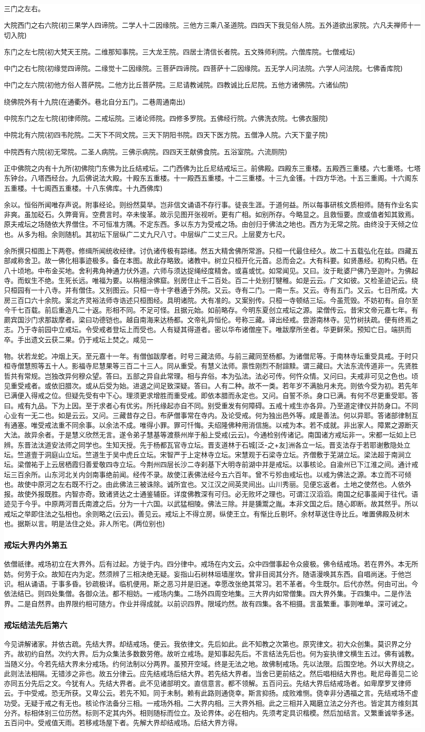 三门之左右。  

大院西门之右六院(初三果学人四谛院。二学人十二因缘院。三他方三乘八圣道院。四四天下我见俗人院。五外道欲出家院。六凡夫禅师十一切入院)  

东门之左七院(初大梵天王院。二维那知事院。三大龙王院。四居士清信长者院。五文殊师利院。六僧库院。七僧戒坛)  

中门之右七院(初缘觉四谛院。二缘觉十二因缘院。三菩萨四谛院。四菩萨十二因缘院。五无学人问法院。六学人问法院。七佛香库院)  

中门之左六院(初他方俗人菩萨院。二他方比丘菩萨院。三尼请教诫院。四教诚比丘尼院。五他方诸佛院。六诸仙院)  

绕佛院外有十九院(在通衢外。巷北自分五门。二巷周通南出)  

中院东门之左七院(初律师院。二戒坛院。三诸论师院。四修多罗院。五佛经行院。六佛洗衣院。七佛衣服院)  

中院北有六院(初四韦陀院。二天下不同文院。三天下阴阳书院。四天下医方院。五僧净人院。六天下童子院)  

中院西有六院(初无常院。二圣人病院。三佛示病院。四四天王献佛食院。五浴室院。六流厕院)  

正中佛院之内有十九所(初佛院门东佛为比丘结戒坛。二门西佛为比丘尼结戒坛三。前佛殿。四殿东三重楼。五殿西三重楼。六七重塔。七塔东钟台。八塔西经台。九后佛说法大殿。十殿东五重楼。十一殿西五重楼。十二三重楼。十三九金镬。十四方华池。十五三重阁。十六阁东五重楼。十七阁西五重楼。十八东佛库。十九西佛库)  

余以。恒俗所闻唯存声说。附事经论。则纷然莫举。岂非信文诵语不存行事。徒丧生涯。于道何益。所以每事研核文质相师。随有作业名实非爽。虽加砭石。久弊膏肓。空费言时。卒未悛革。故示见图开张视听。更有广相。如别所存。今略显之。且救恒要。庶或值者知其致焉。原夫戒坛之场随依大界僧住。不可恒准方隅。不定东西。多以东方为受戒之场。由创归于佛法之地也。西方为无常之院。由终没于天倾之位也。从多为相。余则随机。其初坛下层纵广二丈九尺八寸。中层纵广二丈三尺。上层畟方七尺。  

余所撰只桓图上下两卷。修缉所闻统收经律。讨仇诸传极有踪绪。然五大精舍佛所常游。只桓一代最住经久。故二十五载弘化在兹。四藏五部咸称舍卫。故一佛化相事迹极多。备在本图。故此存略致。诸教中。树立只桓开化元首。总而会之。大有科要。如贤愚经。初构只栖。在八十顷地。中布金买地。舍利弗角神通力伏外道。六师与须达捉绳经度精舍。或喜或忧。如常闻见。又曰。汝于毗婆尸佛乃至迦叶。为佛起寺。而蚁生不绝。生死长远。唯福为要。以栴檀涂佛窟。别房住止千二百处。百二十处别打犍稚。如是云云。广文如彼。又检圣迹记云。绕只桓园有一十八寺。并有僧住。又别图云。只桓一寺十字巷通于外院。又云。寺有二门。一南一东。又云。寺有五门。又云。七日所成。大房三百口六十余院。案北齐灵裕法师寺诰述只桓图经。具明诸院。大有准的。又案别传。只桓一寺顿结三坛。今虽荒毁。不妨初有。自尔至今千七百载。前后重造凡二十返。形相不同。不足可怪。且据元始。如前略存。今明东夏创立戒坛之源。梁僧传云。昔宋文帝元嘉七年。有罽宾国沙门求那跋摩者。梁曰功德铠也。越自南海来达杨都。文帝礼异恒伦。号称三藏。译出经戒。尝游南林寺。见竹树扶疏。便有终焉之志。乃于寺前园中立戒坛。令受戒者登坛上而受也。人有疑其得道者。密以华布诸僧座下。唯跋摩所坐者。华更鲜荣。预知亡日。端拱而卒。手出遗文云获二果。仍于戒坛上焚之。咸见一  

物。状若龙蛇。冲烟上天。至元嘉十一年。有僧伽跋摩者。时号三藏法师。与前三藏同至杨都。为诸僧尼等。于南林寺坛重受具戒。于时只桓寺僧慧照等五十人。影福寺尼慧果等三百二十三人。同从重受。有慧义法师。禀性刚烈不耐諠黩。谓三藏曰。大法东流传道非一。先贤胜哲共有常规。岂独改异何穆众望。答曰。五部之异自此常理。相与弃俗。本为弘法。法必可传。何忤众情。又问曰。夫戒非可见之色也。顷见重受戒者。或依旧腊次。或从后受为始。进退之间足致深疑。答曰。人有二种。故不一类。若年岁不满胎月未充。则依今受为初。若先年已满便入得戒之位。但疑先受有中下心。理须更求增胜而重受戒。即依本腊而永定也。又问。自誓不杀。身口已满。有何不尽更重受耶。答曰。戒有九品。下为上因。至于求者心有优劣。所托缘起亦自不同。别受重发有何障碍。五戒十戒生亦各异。乃至道定律仪并防身口。不同心业有一无二也。如是云云。又问。三藏昔存之日。布萨僧事常在寺内。及论受戒。何为独出邑外等。咸是善法。何以异耶。答诸部律制互有通塞。唯受戒法重不同余事。以余法不成。唯得小罪。罪可忏悔。夫绍隆佛种用消信施。以戒为本。若不成就。非出家人。障累之源断灭大法。故异余者。于是慧义欣然无言。遂令弟子慧基等渡蔡州岸于船上受戒(云云)。今通检别传诸记。南国诸方戒坛非一。宋都一坛如上已辨。东晋法汰道安法师之同学也。生知天授。先于杨都瓦官寺立坛。晋支道林于石城[泛-之+友]洲各立一坛。晋支法存于若耶谢敷隐处立坛。竺道壹于洞庭山立坛。竺道生于吴中虎丘立坛。宋智严于上定林寺立坛。宋慧观于石梁寺立坛。齐僧敷于芜湖立坛。梁法超于南涧立坛。梁僧祐于上云居栖霞归善爱敬四寺立坛。今荆州四层长沙二寺刹基下大明寺前湖中并是戒坛。以事核论。自渝州已下江淮之间。通计戒坛三百余所。山东河北关内剑南事绝前闻。经传不录。故使江表佛法经今五六百年。曾不亏殄由戒坛也。以戒为佛法之源。本立而不可倾也。故使中原河之左右既不行之。由此佛法三被诛除。诚所宜也。又江汉之间英灵间出。山川秀丽。见便忘返者。土地之使然也。人依外报。故使外报既胜。内智亦奇。致诸贤达之士通鉴辅臣。详度佛教深有可归。必无败坏之理也。可谓江汉滔滔。南国之纪事虽闻于往代。语迹见于今乎。中原两河晋氏南渡之后。分为一十六国。以武猛相陵。佛法三除。并是獯鬻之胤。本非文国之后。随心即断。故其然乎。所以戒坛之举即住法之弘相也。余则略之(云云)。善见云。戒坛上不得立房。纵使王立。有惭比丘剔坏。余材草送住寺比丘。唯置佛殿及树木也。据斯以言。明是法住之处。非人所宅。(两位别也)  

### 戒坛大界内外第五

依僧祇律。戒场初立在大界外。后有过起。方徙于内。四分律中。戒场在内文云。众中四僧事起令众疲极。佛令结戒场。若在界外。本无所妨。何劳于众。故知在内为定。然须辨了三相决绝无疑。妄指山石树林垣墙崖坎。曾非目阅其分齐。随语漫唤其东西。自唱尚迷。于他岂识。相从诵语。于事多昏。钞疏极详。临机便用。斯之恶习并是旧迷。幸愿改张绝其常习。若不革者。今生既尔。后代亦然。何由可出。今依法结已。则四处集僧。各御众法。都不相妨。一戒场内集。二场外四周空地集。三大界内如常僧集。四大界外集。于四集中。二是作法界。二是自然界。由界限约相可随方。作业并得成就。以前识四界。限域灼然。故有四集。各不相摄。言虽繁重。事则唯单。深可诫之。  

### 戒坛结法先后第六

今见讲解诸家。并依古疏。先结大界。却结戒场。便云。我依律文。先后如此。此不知教之次第也。原究律文。初大众创集。莫识界之分齐。故初约自然。次约大界。后为众集法多数数劳倦。故听立戒场。是知事起先后。不言结法先后也。何为妄执律文横生五过。佛有诚教。当随义分。今若先结大界未分戒场。约何法制以分两界。虽预开空域。终是无法之地。故佛制戒场。先以法限。后围空地。外以大界绕之。此则法法相隔。无错涉之非也。故五分律云。应先结戒场后结大界。若先结大界者。当舍已更前结之。然后唱相结大界也。毗尼母善见二论亦同五分先后之文。今犹有人。先结大界者。此不见诸部明文。直信意言。都不领解。五百问云。先结大界后结戒场者。如卑摩罗叉律师云。于中受戒。恐无所获。又卑公云。若先不知。同于未制。赖有此路则通侥幸。斯言抑扬。成败难恻。侥幸非分遇福之言。先结戒场不虚功受。无疑于戒之有无也。核论作法备分三相。一戒场外相。二大界内相。三大界外相。此之三相并入羯磨立法之分齐也。皆定其方维刻其分齐。标相体别三位历然。标则不定其内外。相则随标而位立。及论界体。必在相内。先须考定具识楷模。然后加结言。又繁重诚举多迷。五百问中。受戒值天雨。若移戒场屋下者。先解大界却结戒场。后结大界方得。  
